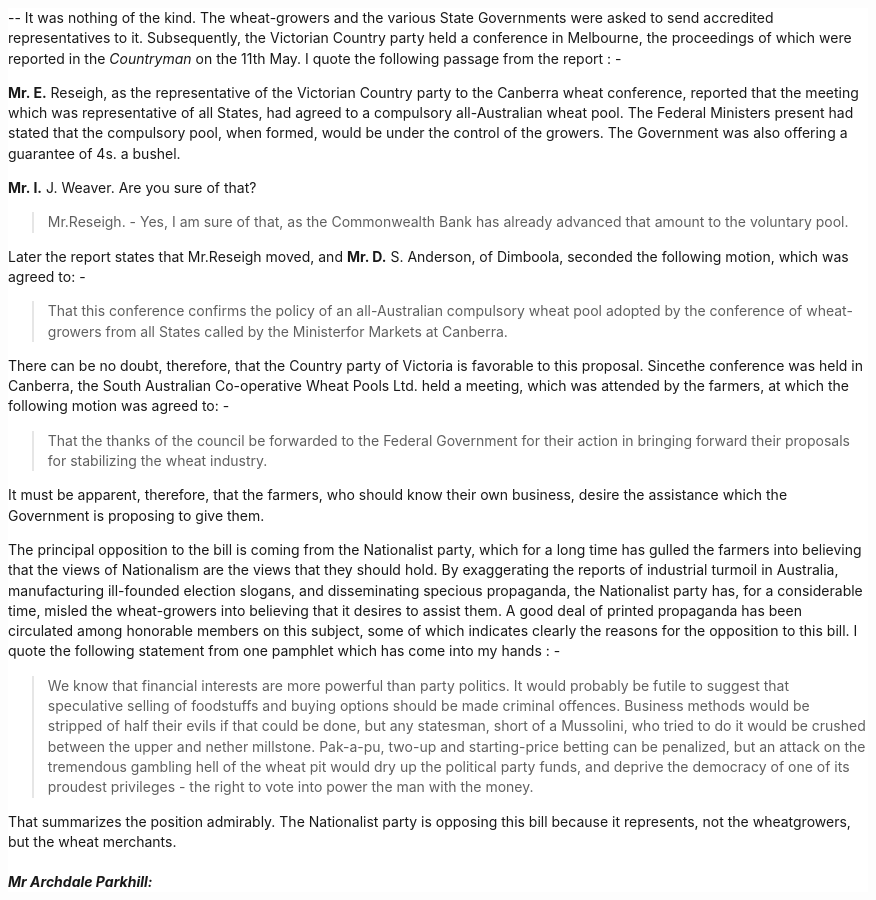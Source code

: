 -- It was nothing of the kind. The wheat-growers and the various State Governments were asked to send accredited representatives to it. Subsequently, the Victorian Country party held a conference in Melbourne, the proceedings of which were reported in the  *Countryman*  on the 11th May. I quote the following passage from the report :  - 

  >
 **Mr. E.** Reseigh, as the representative of the Victorian Country party to the Canberra wheat conference, reported that the meeting which was representative of all States, had agreed to a compulsory all-Australian wheat pool. The Federal Ministers present had stated that the compulsory pool, when formed, would be under the control of the growers. The Government was also offering a guarantee of 4s. a bushel. 
  >
  >
 **Mr. I.** J. Weaver. Are you sure of that? 
  >
  >Mr.Reseigh. - Yes, I am sure of that, as the Commonwealth Bank has already advanced that amount to the voluntary pool. 

Later the report states that Mr.Reseigh moved, and  **Mr. D.**  S. Anderson, of Dimboola, seconded the following motion, which was agreed to: - 

  >That this conference confirms the policy of an all-Australian compulsory wheat pool adopted by the conference of wheat-growers from all States called by the Ministerfor Markets at Canberra. 

There can be no doubt, therefore, that the Country party of Victoria is favorable to this proposal. Sincethe conference was held in Canberra, the South Australian Co-operative Wheat Pools Ltd. held a meeting, which was attended by the farmers, at which the following motion was agreed to: - 

  >That the thanks of the council be forwarded to the Federal Government for their action in bringing forward their proposals for stabilizing the wheat industry. 

It must be apparent, therefore, that the farmers, who should know their own business, desire the assistance which the Government is proposing to give them. 

The principal opposition to the bill is coming from the Nationalist party, which for a long time has gulled the farmers into believing that the views of Nationalism are the views that they should hold. By exaggerating the reports of industrial turmoil in Australia, manufacturing ill-founded election slogans, and disseminating specious propaganda, the Nationalist party has, for a considerable time, misled the wheat-growers into believing that it desires to assist them. A good deal of printed propaganda has been circulated among honorable members on this subject, some of which indicates clearly the reasons for the opposition to this bill. I quote the following statement from one pamphlet which has come into my hands :  - 

  >We know that financial interests are more powerful than party politics. It would probably be futile to suggest that speculative selling of foodstuffs and buying options should be made criminal offences. Business methods would be stripped of half their evils if that could be done, but any statesman, short of a Mussolini, who tried to do it would be crushed between the upper and nether millstone. Pak-a-pu, two-up and starting-price betting can be penalized, but an attack on the tremendous gambling hell of the wheat pit would dry up the political party funds, and deprive the democracy of one of its proudest privileges - the right to vote into power the man with the money. 

That summarizes the position admirably. The Nationalist party is opposing this bill because it represents, not the wheatgrowers, but the wheat merchants. 

##### Mr Archdale Parkhill:
